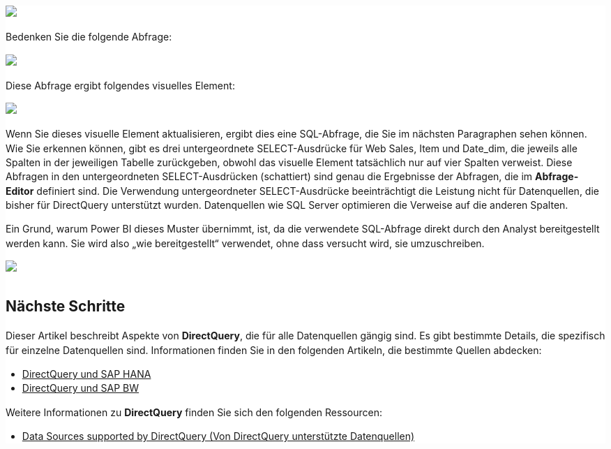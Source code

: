 ![](media/desktop-directquery-about/directquery-about_09.png)

Bedenken Sie die folgende Abfrage:

![](media/desktop-directquery-about/directquery-about_10.png)

Diese Abfrage ergibt folgendes visuelles Element:

![](media/desktop-directquery-about/directquery-about_11.png)

Wenn Sie dieses visuelle Element aktualisieren, ergibt dies eine SQL-Abfrage, die Sie im nächsten Paragraphen sehen können. Wie Sie erkennen können, gibt es drei untergeordnete SELECT-Ausdrücke für Web Sales, Item und Date_dim, die jeweils alle Spalten in der jeweiligen Tabelle zurückgeben, obwohl das visuelle Element tatsächlich nur auf vier Spalten verweist. Diese Abfragen in den untergeordneten SELECT-Ausdrücken (schattiert) sind genau die Ergebnisse der Abfragen, die im **Abfrage-Editor** definiert sind. Die Verwendung untergeordneter SELECT-Ausdrücke beeinträchtigt die Leistung nicht für Datenquellen, die bisher für DirectQuery unterstützt wurden. Datenquellen wie SQL Server optimieren die Verweise auf die anderen Spalten.

Ein Grund, warum Power BI dieses Muster übernimmt, ist, da die verwendete SQL-Abfrage direkt durch den Analyst bereitgestellt werden kann. Sie wird also „wie bereitgestellt“ verwendet, ohne dass versucht wird, sie umzuschreiben.

![](media/desktop-directquery-about/directquery-about_12.png)

## <a name="next-steps"></a>Nächste Schritte
Dieser Artikel beschreibt Aspekte von **DirectQuery**, die für alle Datenquellen gängig sind. Es gibt bestimmte Details, die spezifisch für einzelne Datenquellen sind. Informationen finden Sie in den folgenden Artikeln, die bestimmte Quellen abdecken:

* [DirectQuery und SAP HANA](desktop-directquery-sap-hana.md)
* [DirectQuery und SAP BW](desktop-directquery-sap-bw.md)

Weitere Informationen zu **DirectQuery** finden Sie sich den folgenden Ressourcen:

* [Data Sources supported by DirectQuery (Von DirectQuery unterstützte Datenquellen)](desktop-directquery-data-sources.md)

